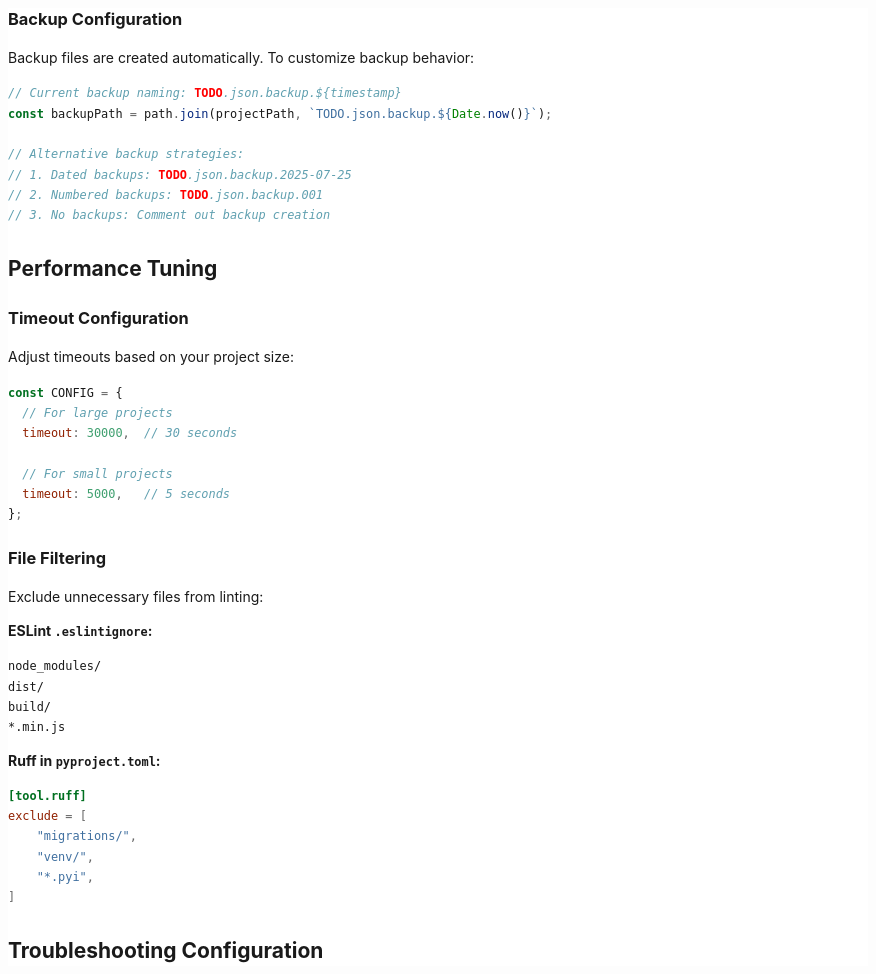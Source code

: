 ### Backup Configuration

Backup files are created automatically. To customize backup behavior:

```javascript
// Current backup naming: TODO.json.backup.${timestamp}
const backupPath = path.join(projectPath, `TODO.json.backup.${Date.now()}`);

// Alternative backup strategies:
// 1. Dated backups: TODO.json.backup.2025-07-25
// 2. Numbered backups: TODO.json.backup.001
// 3. No backups: Comment out backup creation
```

## Performance Tuning

### Timeout Configuration

Adjust timeouts based on your project size:

```javascript
const CONFIG = {
  // For large projects
  timeout: 30000,  // 30 seconds
  
  // For small projects  
  timeout: 5000,   // 5 seconds
};
```

### File Filtering

Exclude unnecessary files from linting:

**ESLint `.eslintignore`:**
```
node_modules/
dist/
build/
*.min.js
```

**Ruff in `pyproject.toml`:**
```toml
[tool.ruff]
exclude = [
    "migrations/",
    "venv/",
    "*.pyi",
]
```

## Troubleshooting Configuration
